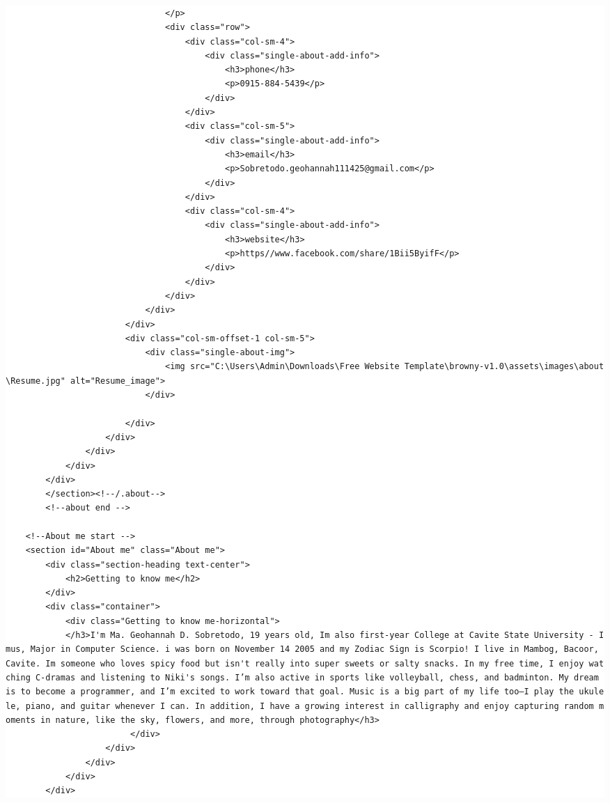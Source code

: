 								    </p>
									<div class="row">
										<div class="col-sm-4">
											<div class="single-about-add-info">
												<h3>phone</h3>
												<p>0915-884-5439</p>
											</div>
										</div>
										<div class="col-sm-5">
											<div class="single-about-add-info">
												<h3>email</h3>
												<p>Sobretodo.geohannah111425@gmail.com</p>
											</div>
										</div>
										<div class="col-sm-4">
											<div class="single-about-add-info">
												<h3>website</h3>
												<p>https//www.facebook.com/share/1Bii5ByifF</p>
											</div>
										</div>
									</div>
								</div>
							</div>
							<div class="col-sm-offset-1 col-sm-5">
								<div class="single-about-img">
									<img src="C:\Users\Admin\Downloads\Free Website Template\browny-v1.0\assets\images\about\Resume.jpg" alt="Resume_image">
								</div>
	
							</div>
						</div>
					</div>
				</div>
			</div>
			</section><!--/.about-->
			<!--about end -->
		
		<!--About me start -->
		<section id="About me" class="About me">
			<div class="section-heading text-center">
				<h2>Getting to know me</h2>
			</div>
			<div class="container">
				<div class="Getting to know me-horizontal">
			    </h3>I'm Ma. Geohannah D. Sobretodo, 19 years old, Im also first-year College at Cavite State University - Imus, Major in Computer Science. i was born on November 14 2005 and my Zodiac Sign is Scorpio! I live in Mambog, Bacoor, Cavite. Im someone who loves spicy food but isn't really into super sweets or salty snacks. In my free time, I enjoy watching C-dramas and listening to Niki's songs. I’m also active in sports like volleyball, chess, and badminton. My dream is to become a programmer, and I’m excited to work toward that goal. Music is a big part of my life too—I play the ukulele, piano, and guitar whenever I can. In addition, I have a growing interest in calligraphy and enjoy capturing random moments in nature, like the sky, flowers, and more, through photography</h3>
			                 </div>
						</div>
					</div>
				</div>
			</div>
